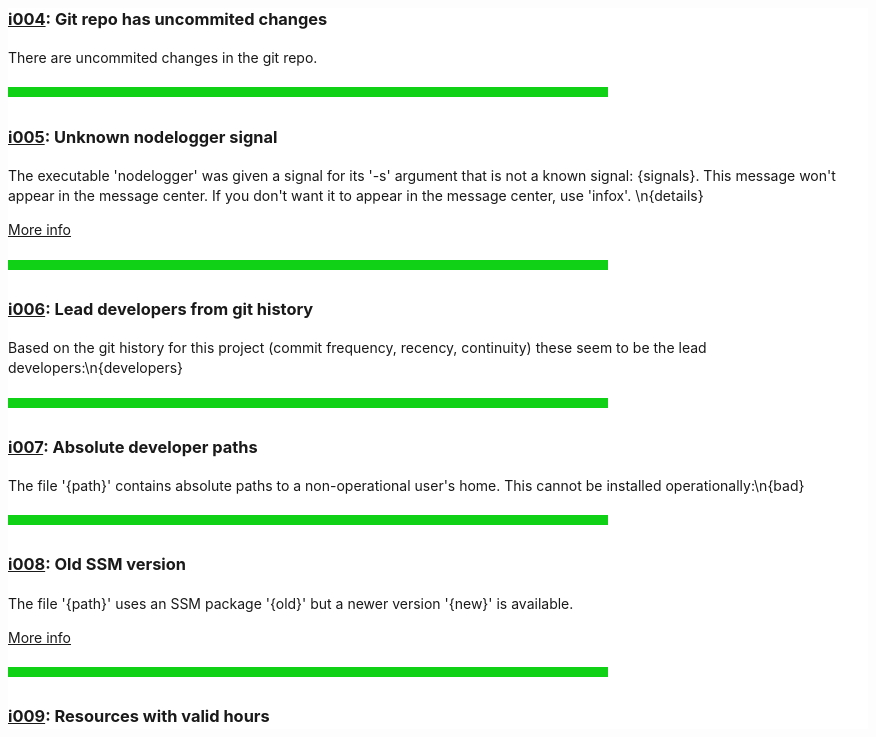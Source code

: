 ### [i004](#i004): Git repo has uncommited changes

There are uncommited changes in the git repo.



![color i image](../color-info.png)

### [i005](#i005): Unknown nodelogger signal

The executable 'nodelogger' was given a signal for its '-s' argument that is not a known signal: {signals}. This message won't appear in the message center. If you don't want it to appear in the message center, use 'infox'. \n{details}


[More info](https://wiki.cmc.ec.gc.ca/wiki/Nodelogger)



![color i image](../color-info.png)

### [i006](#i006): Lead developers from git history

Based on the git history for this project (commit frequency, recency, continuity) these seem to be the lead developers:\n{developers}



![color i image](../color-info.png)

### [i007](#i007): Absolute developer paths

The file '{path}' contains absolute paths to a non-operational user's home. This cannot be installed operationally:\n{bad}



![color i image](../color-info.png)

### [i008](#i008): Old SSM version

The file '{path}' uses an SSM package '{old}' but a newer version '{new}' is available.


[More info](https://wiki.cmc.ec.gc.ca/wiki/Ssm)



![color i image](../color-info.png)

### [i009](#i009): Resources with valid hours
